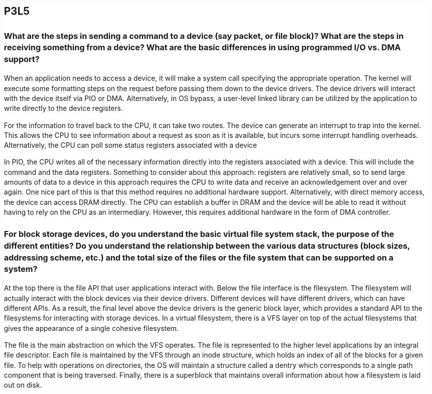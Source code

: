 ## P3L5

### What are the steps in sending a command to a device (say packet, or file block)? What are the steps in receiving something from a device? What are the basic differences in using programmed I/O vs. DMA support?

When an application needs to access a device, it will make a system call
specifying the appropriate operation. The kernel will execute some formatting
steps on the request before passing them down to the device drivers. The device
drivers will interact with the device itself via PIO or DMA. Alternatively, in
OS bypass, a user-level linked library can be utilized by the application to
write directly to the device registers.

For the information to travel back to the CPU, it can take two routes. The
device can generate an interrupt to trap into the kernel. This allows the CPU to
see information about a request as soon as it is available, but incurs some
interrupt handling overheads. Alternatively, the CPU can poll some status
registers associated with a device

In PIO, the CPU writes all of the necessary information directly into the
registers associated with a device. This will include the command and the data
registers. Something to consider about this approach: registers are relatively
small, so to send large amounts of data to a device in this approach requires
the CPU to write data and receive an acknowledgement over and over again. One
nice part of this is that this method requires no additional hardware support.
Alternatively, with direct memory access, the device can access DRAM directly.
The CPU can establish a buffer in DRAM and the device will be able to read it
without having to rely on the CPU as an intermediary. However, this requires
additional hardware in the form of DMA controller.

### For block storage devices, do you understand the basic virtual file system stack, the purpose of the different entities? Do you understand the relationship between the various data structures (block sizes, addressing scheme, etc.) and the total size of the files or the file system that can be supported on a system?

At the top there is the file API that user applications interact with. Below the
file interface is the filesystem. The filesystem will actually interact with the
block devices via their device drivers. Different devices will have different
drivers, which can have different APIs. As a result, the final level above the
device drivers is the generic block layer, which provides a standard API to the
filesystems for interacting with storage devices. In a virtual filesystem, there
is a VFS layer on top of the actual filesystems that gives the appearance of a
single cohesive filesystem.

The file is the main abstraction on which the VFS operates. The file is
represented to the higher level applications by an integral file descriptor.
Each file is maintained by the VFS through an inode structure, which holds an
index of all of the blocks for a given file. To help with operations on
directories, the OS will maintain a structure called a dentry which corresponds
to a single path component that is being traversed. Finally, there is a
superblock that maintains overall information about how a filesystem is laid out
on disk.
